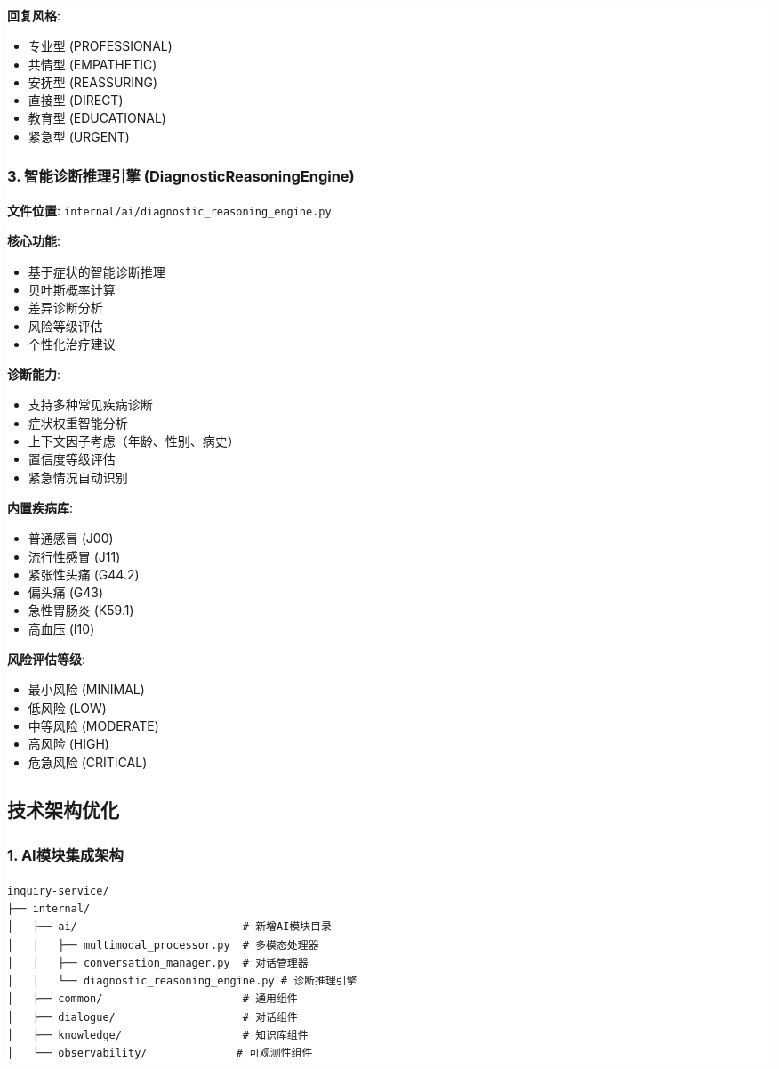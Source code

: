 **回复风格**:
- 专业型 (PROFESSIONAL)
- 共情型 (EMPATHETIC)
- 安抚型 (REASSURING)
- 直接型 (DIRECT)
- 教育型 (EDUCATIONAL)
- 紧急型 (URGENT)

### 3. 智能诊断推理引擎 (DiagnosticReasoningEngine)

**文件位置**: `internal/ai/diagnostic_reasoning_engine.py`

**核心功能**:
- 基于症状的智能诊断推理
- 贝叶斯概率计算
- 差异诊断分析
- 风险等级评估
- 个性化治疗建议

**诊断能力**:
- 支持多种常见疾病诊断
- 症状权重智能分析
- 上下文因子考虑（年龄、性别、病史）
- 置信度等级评估
- 紧急情况自动识别

**内置疾病库**:
- 普通感冒 (J00)
- 流行性感冒 (J11)
- 紧张性头痛 (G44.2)
- 偏头痛 (G43)
- 急性胃肠炎 (K59.1)
- 高血压 (I10)

**风险评估等级**:
- 最小风险 (MINIMAL)
- 低风险 (LOW)
- 中等风险 (MODERATE)
- 高风险 (HIGH)
- 危急风险 (CRITICAL)

## 技术架构优化

### 1. AI模块集成架构

```
inquiry-service/
├── internal/
│   ├── ai/                          # 新增AI模块目录
│   │   ├── multimodal_processor.py  # 多模态处理器
│   │   ├── conversation_manager.py  # 对话管理器
│   │   └── diagnostic_reasoning_engine.py # 诊断推理引擎
│   ├── common/                      # 通用组件
│   ├── dialogue/                    # 对话组件
│   ├── knowledge/                   # 知识库组件
│   └── observability/              # 可观测性组件
```
